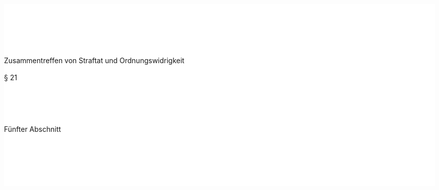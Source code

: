  

</td>

<td style align="left" valign="top" charoff="50">

 

</td>

<td style align="left" valign="top" charoff="50">

 

</td>

<td style align="left" valign="top" charoff="50">

Zusammentreffen von Straftat und Ordnungswidrigkeit

</td>

<td style align="left" valign="bottom" charoff="50">

§ 21

</td>

</tr>

<tr>

<td style align="left" valign="top" charoff="50">

 

</td>

<td style align="left" valign="top" charoff="50">

 

</td>

<td style colspan="4" align="left" valign="top" charoff="50">

Fünfter Abschnitt

</td>

</tr>

<tr>

<td style align="left" valign="top" charoff="50">

 

</td>

<td style align="left" valign="top" charoff="50">

 

</td>

<td style align="left" valign="top" charoff="50">

 
